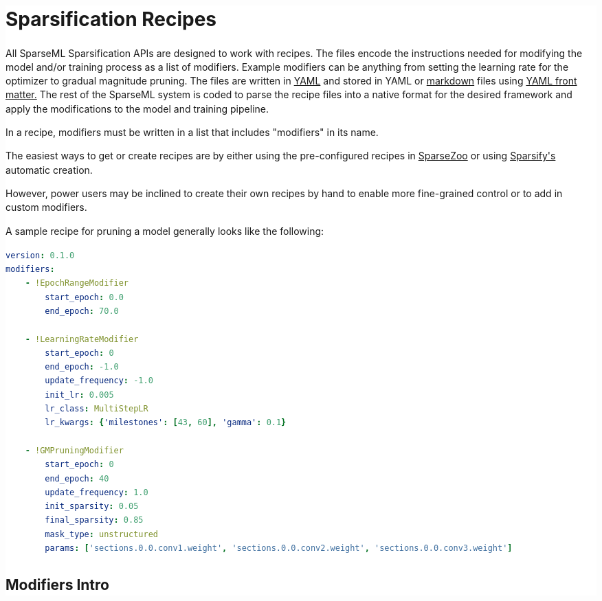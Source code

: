 

# Sparsification Recipes

All SparseML Sparsification APIs are designed to work with recipes.
The files encode the instructions needed for modifying the model and/or training process as a list of modifiers.
Example modifiers can be anything from setting the learning rate for the optimizer to gradual magnitude pruning.
The files are written in [YAML](https://yaml.org/) and stored in YAML or 
[markdown](https://www.markdownguide.org/) files using 
[YAML front matter.](https://assemble.io/docs/YAML-front-matter.html)
The rest of the SparseML system is coded to parse the recipe files into a native format for the desired framework
and apply the modifications to the model and training pipeline.

In a recipe, modifiers must be written in a list that includes "modifiers" in its name.

The easiest ways to get or create recipes are by either using the pre-configured recipes in [SparseZoo](https://github.com/neuralmagic/sparsezoo) or using [Sparsify's](https://github.com/neuralmagic/sparsify) automatic creation.

However, power users may be inclined to create their own recipes by hand to enable more 
fine-grained control or to add in custom modifiers.

A sample recipe for pruning a model generally looks like the following:
```yaml
version: 0.1.0
modifiers:
    - !EpochRangeModifier
        start_epoch: 0.0
        end_epoch: 70.0

    - !LearningRateModifier
        start_epoch: 0
        end_epoch: -1.0
        update_frequency: -1.0
        init_lr: 0.005
        lr_class: MultiStepLR
        lr_kwargs: {'milestones': [43, 60], 'gamma': 0.1}

    - !GMPruningModifier
        start_epoch: 0
        end_epoch: 40
        update_frequency: 1.0
        init_sparsity: 0.05
        final_sparsity: 0.85
        mask_type: unstructured
        params: ['sections.0.0.conv1.weight', 'sections.0.0.conv2.weight', 'sections.0.0.conv3.weight']
```

## Modifiers Intro
